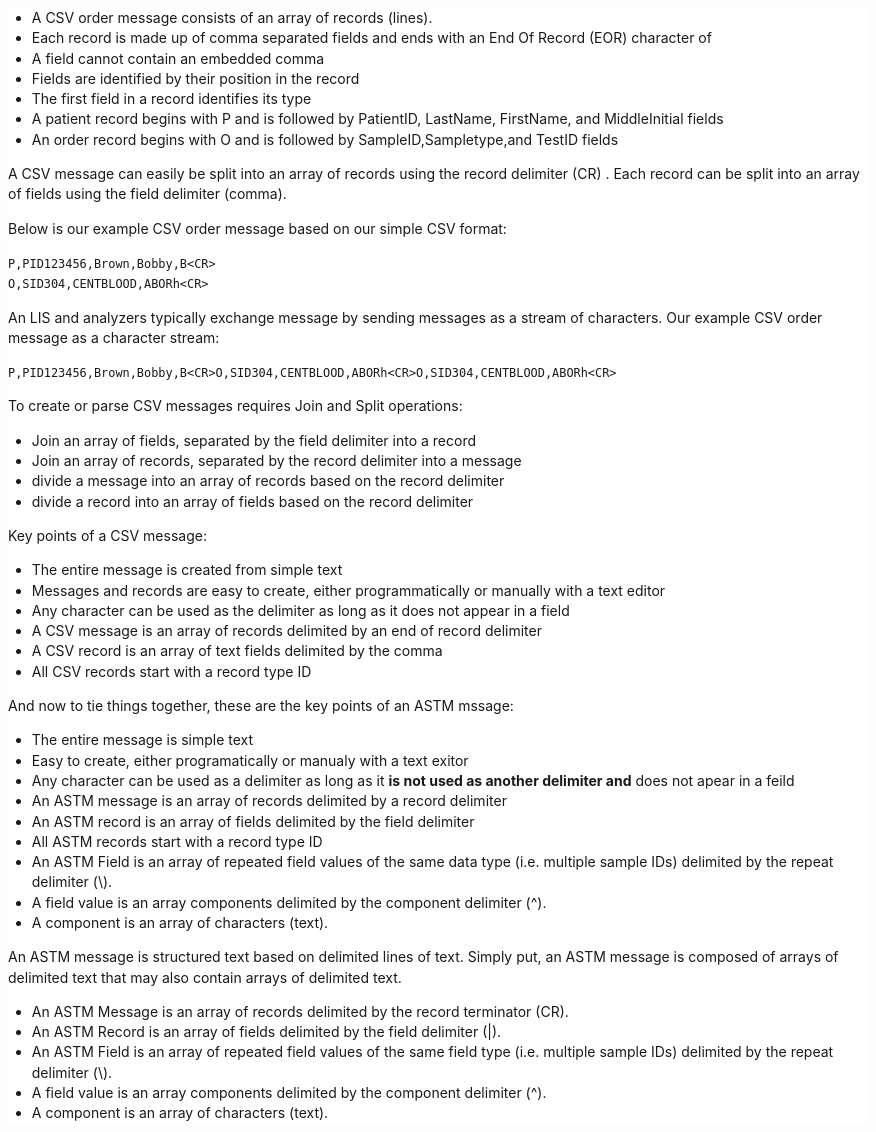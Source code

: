 - A CSV order message consists of an array of records (lines).
- Each record is made up of comma separated fields and ends with an End Of Record (EOR) character of <CR>
- A field cannot contain an embedded comma
- Fields are identified by their position in the record
- The first field in a record identifies its type
- A patient record begins with P and is  followed by PatientID, LastName, FirstName, and MiddleInitial fields
- An order record begins with O and is followed by SampleID,Sampletype,and TestID fields

A CSV message can easily be split into an array of records using the record delimiter (CR) . Each record can be split into an array of fields using the field delimiter (comma).

Below is our example CSV order message based on our simple CSV format:

```
P,PID123456,Brown,Bobby,B<CR>
O,SID304,CENTBLOOD,ABORh<CR>
```

An LIS and analyzers typically exchange message by sending messages as a stream of characters. Our example CSV order message as a character stream:

```
P,PID123456,Brown,Bobby,B<CR>O,SID304,CENTBLOOD,ABORh<CR>O,SID304,CENTBLOOD,ABORh<CR>
```

To create or parse CSV messages requires Join and Split operations:
- Join an array of fields, separated by the field delimiter into a record 
- Join an array of records, separated by the record delimiter into a message 
- divide a message into an array of records based on the record delimiter
- divide a record into an array of fields based on the record delimiter

Key points of a CSV message:
- The entire message is created from simple text
- Messages and records are easy to create, either programmatically or manually with a text editor
- Any character can be used as the delimiter as long as it does not appear in a field
- A CSV message is an array of records delimited by an end of record delimiter
- A CSV record is an array of text fields delimited by the comma
- All CSV records start with a record type ID

And now to tie things together, these are the key points of an ASTM mssage:
- The entire message is simple text
- Easy to create, either programatically or manualy with a text exitor
- Any character can be used as a delimiter as long as it **is not used as another delimiter and** does not apear in a feild
- An ASTM message is an array of records delimited by a record delimiter
- An ASTM record is an array of fields delimited by the field delimiter
- All ASTM records start with a record type ID
- An ASTM Field is an array of repeated field values of the same data type (i.e. multiple sample IDs) delimited by the repeat delimiter (\\).
- A field value is an array components delimited by the component delimiter (^).
- A component is an array of characters (text).

An ASTM message is structured text based on delimited lines of text. Simply put, an ASTM message is composed of arrays of delimited text that may also contain arrays of delimited text.
- An ASTM Message is an array of records delimited by the record terminator (CR).
- An ASTM Record is an array of fields delimited by the field delimiter (|).
- An ASTM Field is an array of repeated field values of the same field type (i.e. multiple sample IDs) delimited by the repeat delimiter (\\).
- A field value is an array components delimited by the component delimiter (^).
- A component is an array of characters (text). 

